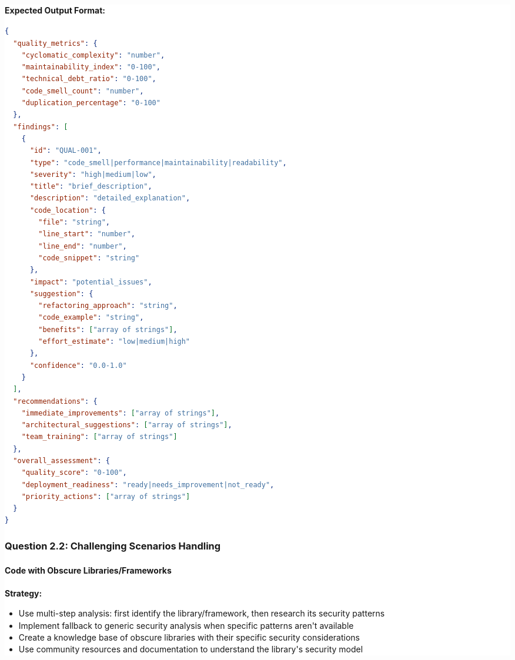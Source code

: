 **Expected Output Format:**
```json
{
  "quality_metrics": {
    "cyclomatic_complexity": "number",
    "maintainability_index": "0-100",
    "technical_debt_ratio": "0-100",
    "code_smell_count": "number",
    "duplication_percentage": "0-100"
  },
  "findings": [
    {
      "id": "QUAL-001",
      "type": "code_smell|performance|maintainability|readability",
      "severity": "high|medium|low",
      "title": "brief_description",
      "description": "detailed_explanation",
      "code_location": {
        "file": "string",
        "line_start": "number",
        "line_end": "number",
        "code_snippet": "string"
      },
      "impact": "potential_issues",
      "suggestion": {
        "refactoring_approach": "string",
        "code_example": "string",
        "benefits": ["array of strings"],
        "effort_estimate": "low|medium|high"
      },
      "confidence": "0.0-1.0"
    }
  ],
  "recommendations": {
    "immediate_improvements": ["array of strings"],
    "architectural_suggestions": ["array of strings"],
    "team_training": ["array of strings"]
  },
  "overall_assessment": {
    "quality_score": "0-100",
    "deployment_readiness": "ready|needs_improvement|not_ready",
    "priority_actions": ["array of strings"]
  }
}
```

### Question 2.2: Challenging Scenarios Handling

#### Code with Obscure Libraries/Frameworks
**Strategy:**
- Use multi-step analysis: first identify the library/framework, then research its security patterns
- Implement fallback to generic security analysis when specific patterns aren't available
- Create a knowledge base of obscure libraries with their specific security considerations
- Use community resources and documentation to understand the library's security model
